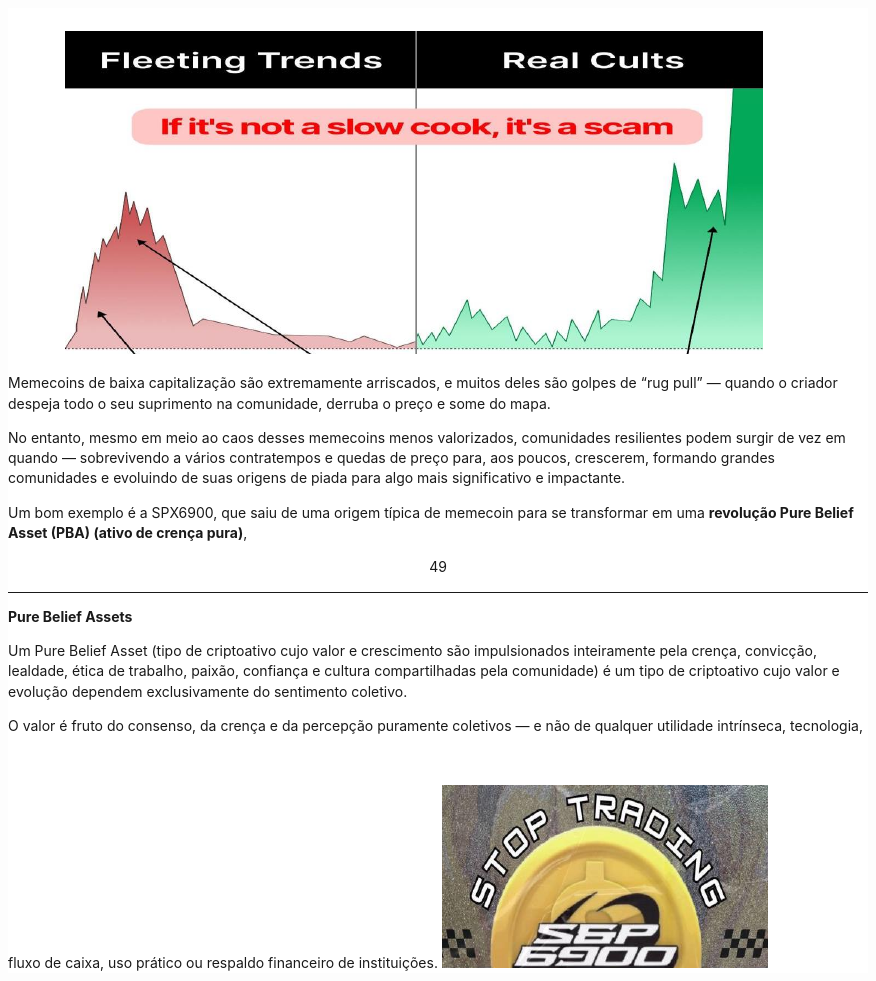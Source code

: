 <img src="../../extracted_images/page-049/page-049-img-01.png" alt="Imagem" width="755" height="346" />

Memecoins de baixa capitalização são extremamente arriscados, e muitos deles são golpes de “rug pull” — quando o criador despeja todo o seu suprimento na comunidade, derruba o preço e some do mapa.

No entanto, mesmo em meio ao caos desses memecoins menos valorizados, comunidades resilientes podem surgir de vez em quando — sobrevivendo a vários contratempos e quedas de preço para, aos poucos, crescerem, formando grandes comunidades e evoluindo de suas origens de piada para algo mais significativo e impactante.

Um bom exemplo é a SPX6900, que saiu de uma origem típica de memecoin para se transformar em uma **revolução Pure Belief Asset (PBA) (ativo de crença pura)**,

<div align="center">

49

</div>




---
**Pure Belief Assets**

Um Pure Belief Asset (tipo de criptoativo cujo valor e crescimento são impulsionados inteiramente pela crença, convicção, lealdade, ética de trabalho, paixão, confiança e cultura compartilhadas pela comunidade) é um tipo de criptoativo cujo valor e evolução dependem exclusivamente do sentimento coletivo.

O valor é fruto do consenso, da crença e da percepção puramente coletivos — e não de qualquer utilidade intrínseca, tecnologia, fluxo de caixa, uso prático ou respaldo financeiro de instituições.
<img src="../../extracted_images/page-050/page-050-img-01.png" alt="Imagem" width="326" height="232" />
